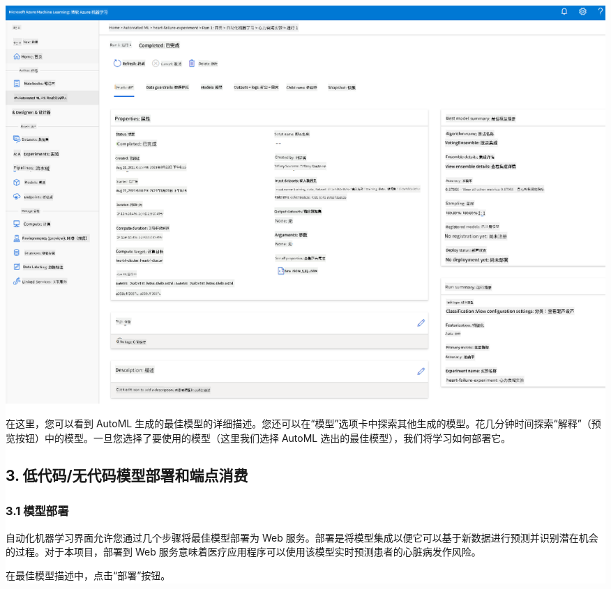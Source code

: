    ![31](../../../../translated_images/aml-4.7a627e09cb6f16d0aa246059d9faee3d1725cc4258d0c8df15e801f73afc7e2c.zh.png)

在这里，您可以看到 AutoML 生成的最佳模型的详细描述。您还可以在“模型”选项卡中探索其他生成的模型。花几分钟时间探索“解释”（预览按钮）中的模型。一旦您选择了要使用的模型（这里我们选择 AutoML 选出的最佳模型），我们将学习如何部署它。

## 3. 低代码/无代码模型部署和端点消费
### 3.1 模型部署

自动化机器学习界面允许您通过几个步骤将最佳模型部署为 Web 服务。部署是将模型集成以便它可以基于新数据进行预测并识别潜在机会的过程。对于本项目，部署到 Web 服务意味着医疗应用程序可以使用该模型实时预测患者的心脏病发作风险。

在最佳模型描述中，点击“部署”按钮。
